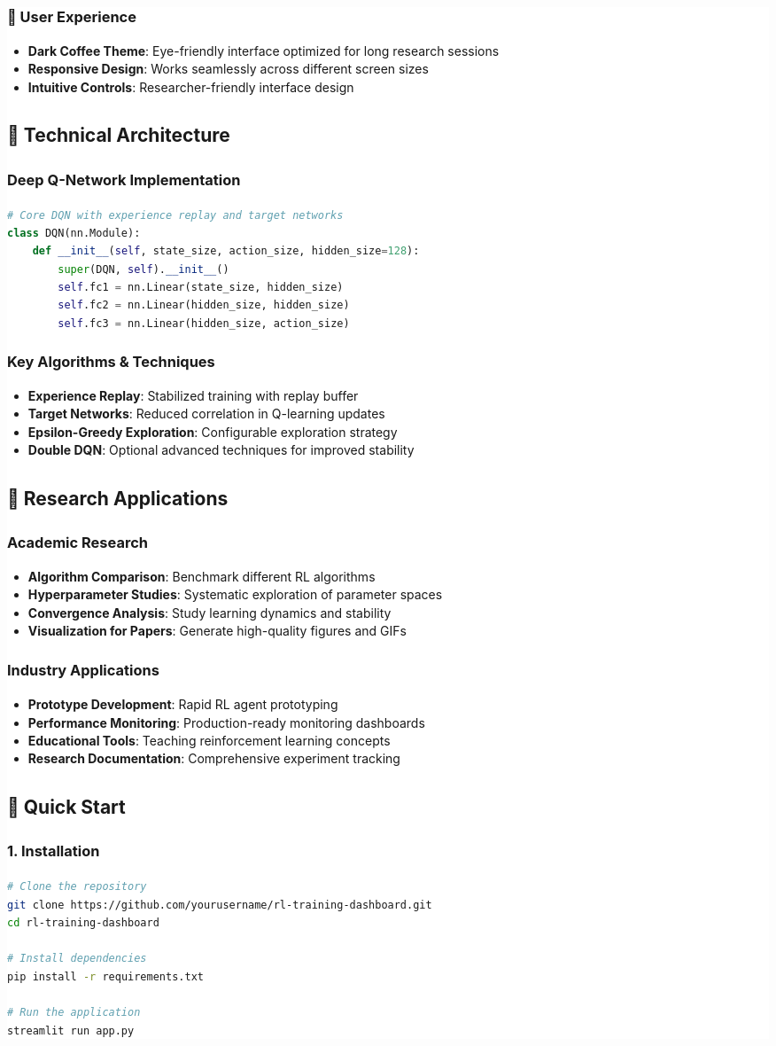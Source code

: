 ### 🎨 User Experience
- **Dark Coffee Theme**: Eye-friendly interface optimized for long research sessions
- **Responsive Design**: Works seamlessly across different screen sizes
- **Intuitive Controls**: Researcher-friendly interface design

## 🧠 Technical Architecture

### Deep Q-Network Implementation
```python
# Core DQN with experience replay and target networks
class DQN(nn.Module):
    def __init__(self, state_size, action_size, hidden_size=128):
        super(DQN, self).__init__()
        self.fc1 = nn.Linear(state_size, hidden_size)
        self.fc2 = nn.Linear(hidden_size, hidden_size) 
        self.fc3 = nn.Linear(hidden_size, action_size)
```

### Key Algorithms & Techniques
- **Experience Replay**: Stabilized training with replay buffer
- **Target Networks**: Reduced correlation in Q-learning updates
- **Epsilon-Greedy Exploration**: Configurable exploration strategy
- **Double DQN**: Optional advanced techniques for improved stability

## 🔬 Research Applications

### Academic Research
- **Algorithm Comparison**: Benchmark different RL algorithms
- **Hyperparameter Studies**: Systematic exploration of parameter spaces
- **Convergence Analysis**: Study learning dynamics and stability
- **Visualization for Papers**: Generate high-quality figures and GIFs

### Industry Applications
- **Prototype Development**: Rapid RL agent prototyping
- **Performance Monitoring**: Production-ready monitoring dashboards
- **Educational Tools**: Teaching reinforcement learning concepts
- **Research Documentation**: Comprehensive experiment tracking

## 🚀 Quick Start

### 1. Installation

```bash
# Clone the repository
git clone https://github.com/yourusername/rl-training-dashboard.git
cd rl-training-dashboard

# Install dependencies
pip install -r requirements.txt

# Run the application
streamlit run app.py
```
